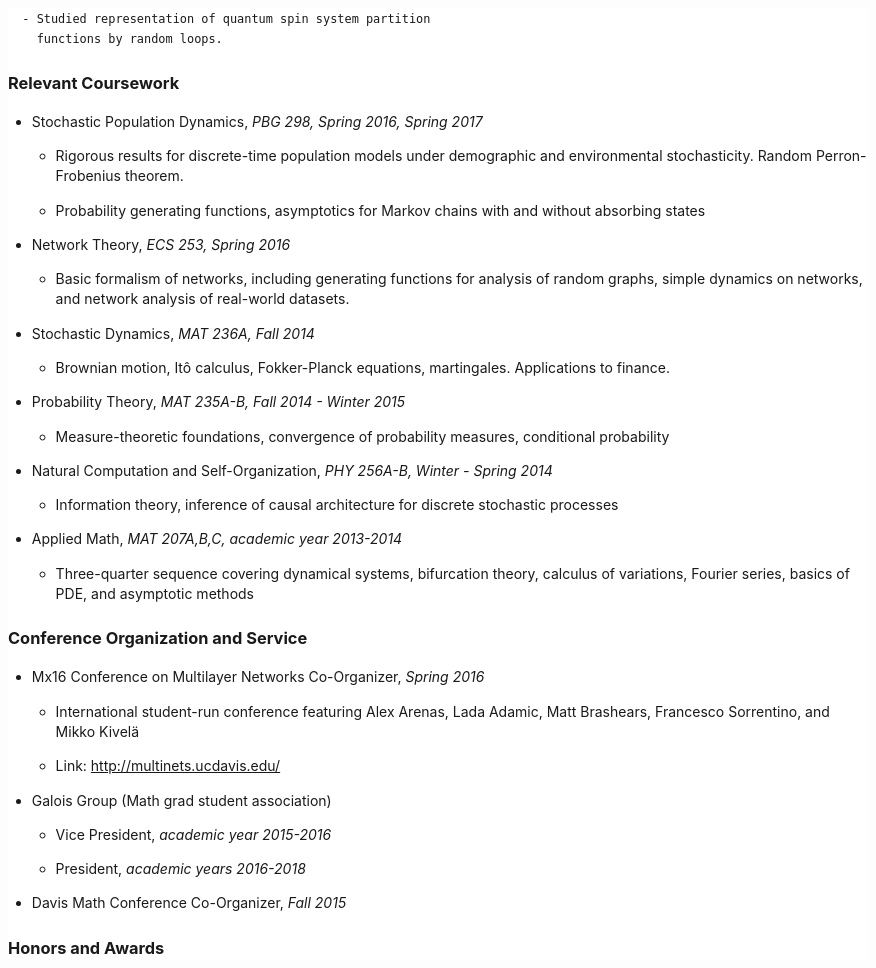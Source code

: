       - Studied representation of quantum spin system partition
        functions by random loops.

### Relevant Coursework

  - Stochastic Population Dynamics, *PBG 298, Spring 2016, Spring 2017*

      - Rigorous results for discrete-time population models under
        demographic and environmental stochasticity. Random
        Perron-Frobenius theorem.

      - Probability generating functions, asymptotics for Markov chains
        with and without absorbing states

  - Network Theory, *ECS 253, Spring 2016*

      - Basic formalism of networks, including generating functions for
        analysis of random graphs, simple dynamics on networks, and
        network analysis of real-world datasets.

  - Stochastic Dynamics, *MAT 236A, Fall 2014*

      - Brownian motion, Itô calculus, Fokker-Planck equations,
        martingales. Applications to finance.

  - Probability Theory, *MAT 235A-B, Fall 2014 - Winter 2015*

      - Measure-theoretic foundations, convergence of probability
        measures, conditional probability

  - Natural Computation and Self-Organization, *PHY 256A-B, Winter -
    Spring 2014*

      - Information theory, inference of causal architecture for
        discrete stochastic processes

  - Applied Math, *MAT 207A,B,C, academic year 2013-2014*

      - Three-quarter sequence covering dynamical systems, bifurcation
        theory, calculus of variations, Fourier series, basics of PDE,
        and asymptotic methods

### Conference Organization and Service

  - Mx16 Conference on Multilayer Networks Co-Organizer, *Spring 2016*

      - International student-run conference featuring Alex Arenas, Lada
        Adamic, Matt Brashears, Francesco Sorrentino, and Mikko Kivelä

      - Link: <http://multinets.ucdavis.edu/>

  - Galois Group (Math grad student association)

      - Vice President, *academic year 2015-2016*

      - President, *academic years 2016-2018*

  - Davis Math Conference Co-Organizer, *Fall 2015*

### Honors and Awards
